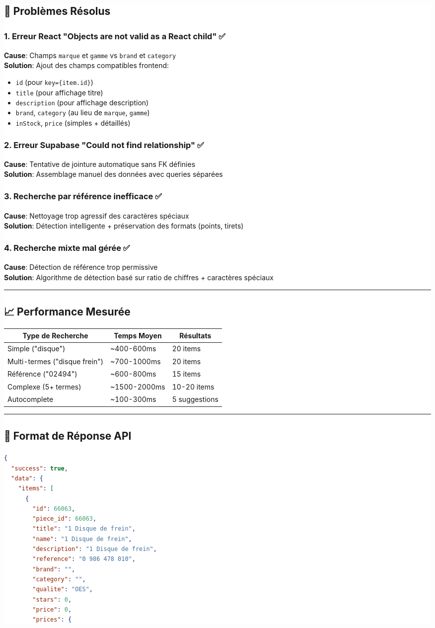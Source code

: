 ## 🐛 Problèmes Résolus

### 1. Erreur React "Objects are not valid as a React child" ✅
**Cause**: Champs `marque` et `gamme` vs `brand` et `category`  
**Solution**: Ajout des champs compatibles frontend:
- `id` (pour `key={item.id}`)
- `title` (pour affichage titre)
- `description` (pour affichage description)
- `brand`, `category` (au lieu de `marque`, `gamme`)
- `inStock`, `price` (simples + détaillés)

### 2. Erreur Supabase "Could not find relationship" ✅
**Cause**: Tentative de jointure automatique sans FK définies  
**Solution**: Assemblage manuel des données avec queries séparées

### 3. Recherche par référence inefficace ✅
**Cause**: Nettoyage trop agressif des caractères spéciaux  
**Solution**: Détection intelligente + préservation des formats (points, tirets)

### 4. Recherche mixte mal gérée ✅
**Cause**: Détection de référence trop permissive  
**Solution**: Algorithme de détection basé sur ratio de chiffres + caractères spéciaux

---

## 📈 Performance Mesurée

| Type de Recherche | Temps Moyen | Résultats |
|------------------|-------------|-----------|
| Simple ("disque") | ~400-600ms | 20 items |
| Multi-termes ("disque frein") | ~700-1000ms | 20 items |
| Référence ("02494") | ~600-800ms | 15 items |
| Complexe (5+ termes) | ~1500-2000ms | 10-20 items |
| Autocomplete | ~100-300ms | 5 suggestions |

---

## 🔧 Format de Réponse API

```json
{
  "success": true,
  "data": {
    "items": [
      {
        "id": 66063,
        "piece_id": 66063,
        "title": "1 Disque de frein",
        "name": "1 Disque de frein",
        "description": "1 Disque de frein",
        "reference": "0 986 478 010",
        "brand": "",
        "category": "",
        "qualite": "OES",
        "stars": 0,
        "price": 0,
        "prices": {
```